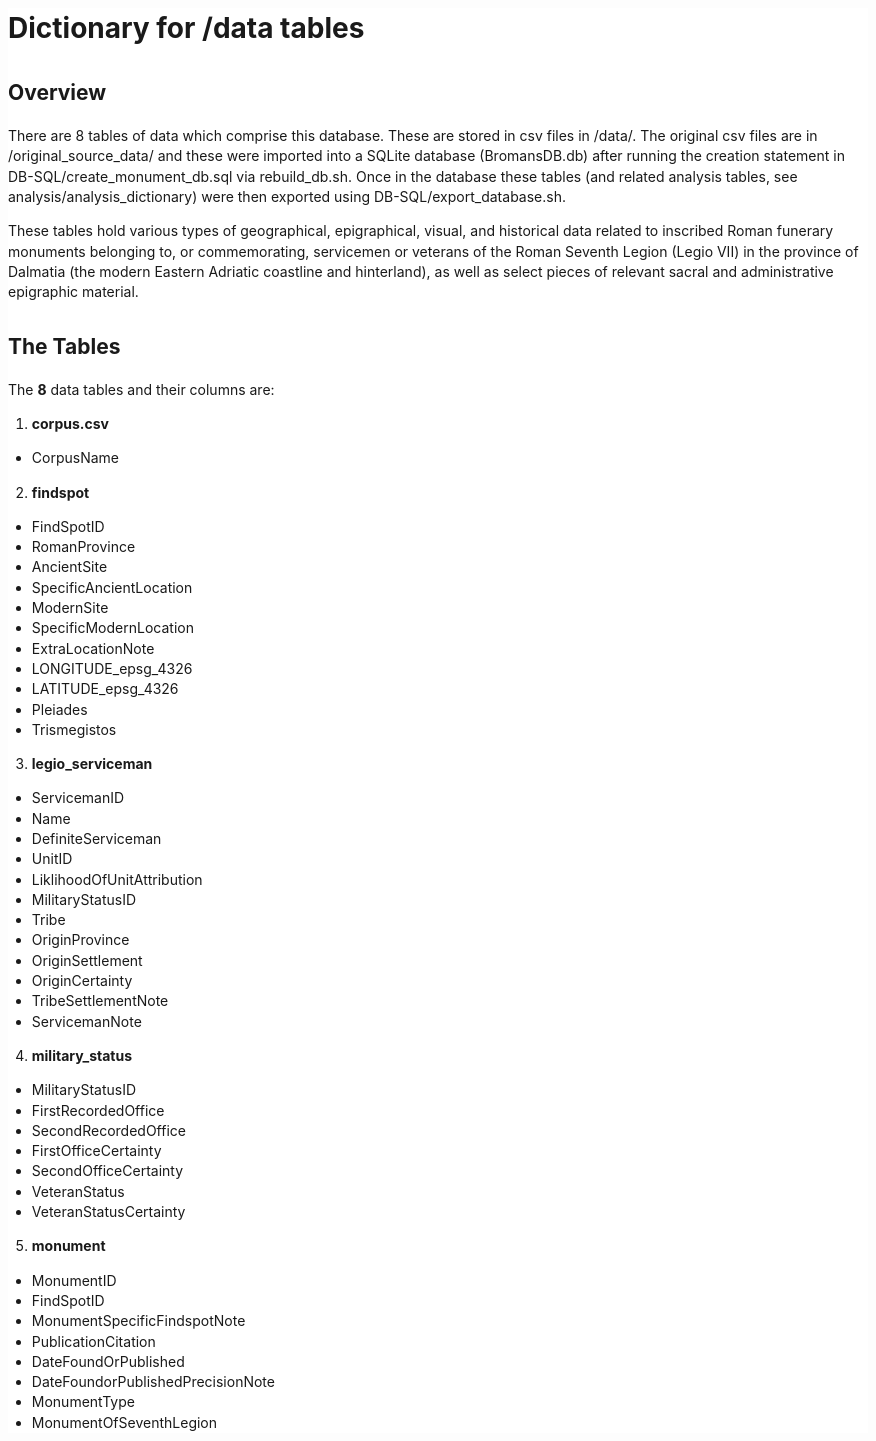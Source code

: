 # Dictionary for /data tables

## Overview

There are 8 tables of data which comprise this database. These are stored in csv files in /data/. The original csv  files are in /original_source_data/ and these were imported into a SQLite database (BromansDB.db) after running the creation statement in DB-SQL/create_monument_db.sql via rebuild_db.sh. Once in the database these tables (and related analysis tables, see analysis/analysis_dictionary) were then exported using DB-SQL/export_database.sh.

These tables hold various types of geographical, epigraphical, visual, and historical data related to inscribed Roman funerary monuments belonging to, or commemorating, servicemen or veterans of the Roman Seventh Legion (Legio VII) in the province of Dalmatia (the modern Eastern Adriatic coastline and hinterland), as well as select pieces of relevant sacral and administrative epigraphic material.

## The Tables

The **8** data tables and their columns are:
1. **corpus.csv**
* CorpusName
2. **findspot**
* FindSpotID
* RomanProvince
* AncientSite
* SpecificAncientLocation
* ModernSite
* SpecificModernLocation
* ExtraLocationNote
* LONGITUDE_epsg_4326
* LATITUDE_epsg_4326
* Pleiades
* Trismegistos
3. **legio_serviceman**
* ServicemanID
* Name
* DefiniteServiceman
* UnitID
* LiklihoodOfUnitAttribution
* MilitaryStatusID
* Tribe
* OriginProvince
* OriginSettlement
* OriginCertainty
* TribeSettlementNote
* ServicemanNote
4. **military_status**
* MilitaryStatusID
* FirstRecordedOffice
* SecondRecordedOffice
* FirstOfficeCertainty
* SecondOfficeCertainty
* VeteranStatus
* VeteranStatusCertainty
5. **monument**
* MonumentID
* FindSpotID
* MonumentSpecificFindspotNote
* PublicationCitation
* DateFoundOrPublished
* DateFoundorPublishedPrecisionNote
* MonumentType
* MonumentOfSeventhLegion